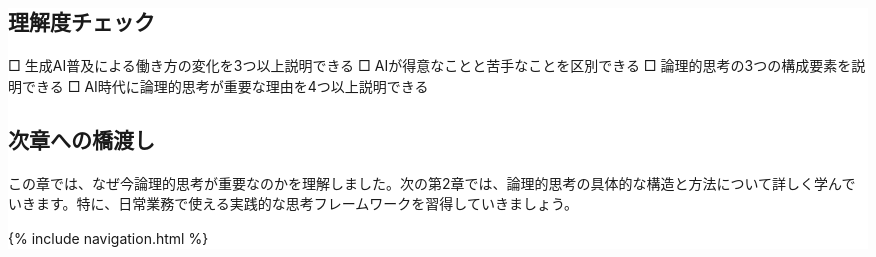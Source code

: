 ## 理解度チェック

□ 生成AI普及による働き方の変化を3つ以上説明できる
□ AIが得意なことと苦手なことを区別できる
□ 論理的思考の3つの構成要素を説明できる
□ AI時代に論理的思考が重要な理由を4つ以上説明できる

## 次章への橋渡し

この章では、なぜ今論理的思考が重要なのかを理解しました。次の第2章では、論理的思考の具体的な構造と方法について詳しく学んでいきます。特に、日常業務で使える実践的な思考フレームワークを習得していきましょう。

{% include navigation.html %}
